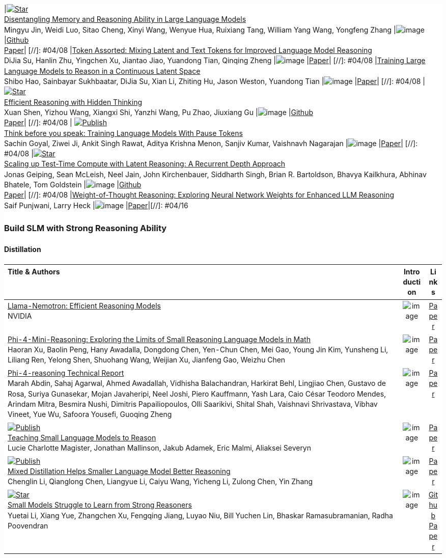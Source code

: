 |[![Star](https://img.shields.io/github/stars/MingyuJ666/Disentangling-Memory-and-Reasoning.svg?style=social&label=Star)](https://github.com/MingyuJ666/Disentangling-Memory-and-Reasoning)<br>[Disentangling Memory and Reasoning Ability in Large Language Models](https://arxiv.org/abs/2411.13504) <br> Mingyu Jin, Weidi Luo, Sitao Cheng, Xinyi Wang, Wenyue Hua, Ruixiang Tang, William Yang Wang, Yongfeng Zhang |<img width="1002" alt="image" src="https://arxiv.org/html/2411.13504v2/x1.png"> |[Github](https://github.com/MingyuJ666/Disentangling-Memory-and-Reasoning) <br> [Paper](https://arxiv.org/abs/2411.13504)| [//]: #04/08
|[Token Assorted: Mixing Latent and Text Tokens for Improved Language Model Reasoning](https://arxiv.org/abs/2502.03275) <br> DiJia Su, Hanlin Zhu, Yingchen Xu, Jiantao Jiao, Yuandong Tian, Qinqing Zheng |<img width="1002" alt="image" src="https://arxiv.org/html/2502.03275v1/x1.png"> |[Paper](https://arxiv.org/abs/2502.03275)| [//]: #04/08
|[Training Large Language Models to Reason in a Continuous Latent Space](https://arxiv.org/abs/2412.06769) <br> Shibo Hao, Sainbayar Sukhbaatar, DiJia Su, Xian Li, Zhiting Hu, Jason Weston, Yuandong Tian |<img width="1002" alt="image" src="https://arxiv.org/html/2412.06769v2/extracted/6060815/figures/figure_1_meta_3.png"> |[Paper](https://arxiv.org/abs/2412.06769)| [//]: #04/08
|[![Star](https://img.shields.io/github/stars/shawnricecake/Heima.svg?style=social&label=Star)](https://github.com/shawnricecake/Heima)<br>[Efficient Reasoning with Hidden Thinking](https://arxiv.org/abs/2501.19201) <br> Xuan Shen, Yizhou Wang, Xiangxi Shi, Yanzhi Wang, Pu Zhao, Jiuxiang Gu |<img width="1002" alt="image" src="https://arxiv.org/html/2501.19201v1/x1.png"> |[Github](https://github.com/shawnricecake/Heima) <br> [Paper](https://arxiv.org/abs/2501.19201)| [//]: #04/08
| [![Publish](https://img.shields.io/badge/Conference-ICLR_2024-blue)]()<br>[Think before you speak: Training Language Models With Pause Tokens](https://arxiv.org/abs/2310.02226) <br> Sachin Goyal, Ziwei Ji, Ankit Singh Rawat, Aditya Krishna Menon, Sanjiv Kumar, Vaishnavh Nagarajan |<img width="1002" alt="image" src="figures/pause_token.png"> |[Paper](https://arxiv.org/abs/2310.02226)| [//]: #04/08
|[![Star](https://img.shields.io/github/stars/seal-rg/recurrent-pretraining.svg?style=social&label=Star)](https://github.com/seal-rg/recurrent-pretraining)<br>[Scaling up Test-Time Compute with Latent Reasoning: A Recurrent Depth Approach](https://arxiv.org/abs/2502.05171) <br> Jonas Geiping, Sean McLeish, Neel Jain, John Kirchenbauer, Siddharth Singh, Brian R. Bartoldson, Bhavya Kailkhura, Abhinav Bhatele, Tom Goldstein |<img width="1002" alt="image" src="https://arxiv.org/html/2502.05171v2/x2.png"> |[Github](https://github.com/seal-rg/recurrent-pretraining) <br> [Paper](https://arxiv.org/abs/2502.05171)| [//]: #04/08
|[Weight-of-Thought Reasoning: Exploring Neural Network Weights for Enhanced LLM Reasoning](https://arxiv.org/abs/2504.10646) <br> Saif Punjwani, Larry Heck |<img width="1002" alt="image" src="https://arxiv.org/html/2504.10646v1/extracted/6355099/cotvswot.png"> |[Paper](https://arxiv.org/abs/2504.10646)|[//]: #04/16


### Build SLM with Strong Reasoning Ability


#### Distillation 
| Title & Authors | Introduction | Links |
|:--|  :----: | :---:|
|[Llama-Nemotron: Efficient Reasoning Models](https://arxiv.org/abs/2505.00949) <br> NVIDIA |<img width="1002" alt="image" src="https://arxiv.org/html/2505.00949v1/x2.png"> |[Paper](https://arxiv.org/abs/2505.00949)| [//]: #05/05
|[Phi-4-Mini-Reasoning: Exploring the Limits of Small Reasoning Language Models in Math](https://arxiv.org/abs/2504.21233) <br> Haoran Xu, Baolin Peng, Hany Awadalla, Dongdong Chen, Yen-Chun Chen, Mei Gao, Young Jin Kim, Yunsheng Li, Liliang Ren, Yelong Shen, Shuohang Wang, Weijian Xu, Jianfeng Gao, Weizhu Chen |<img width="1002" alt="image" src="figures/phi_4_mini_reasoning.png"> |[Paper](https://arxiv.org/abs/2504.21233)|[//]: #05/02
|[Phi-4-reasoning Technical Report](https://arxiv.org/abs/2504.21318) <br> Marah Abdin, Sahaj Agarwal, Ahmed Awadallah, Vidhisha Balachandran, Harkirat Behl, Lingjiao Chen, Gustavo de Rosa, Suriya Gunasekar, Mojan Javaheripi, Neel Joshi, Piero Kauffmann, Yash Lara, Caio César Teodoro Mendes, Arindam Mitra, Besmira Nushi, Dimitris Papailiopoulos, Olli Saarikivi, Shital Shah, Vaishnavi Shrivastava, Vibhav Vineet, Yue Wu, Safoora Yousefi, Guoqing Zheng |<img width="1002" alt="image" src="figures/phi_4_reasoning.png"> |[Paper](https://arxiv.org/abs/2504.21318)|[//]: #05/02
| [![Publish](https://img.shields.io/badge/Conference-ACL_2023-blue)]()<br>[Teaching Small Language Models to Reason](https://arxiv.org/abs/2212.08410) <br> Lucie Charlotte Magister, Jonathan Mallinson, Jakub Adamek, Eric Malmi, Aliaksei Severyn |<img width="1002" alt="image" src="figures/slm_kd.png"> |[Paper](https://arxiv.org/abs/2212.08410)| [//]: #04/08
| [![Publish](https://img.shields.io/badge/Conference-EMNLP_2024-blue)]()<br>[Mixed Distillation Helps Smaller Language Model Better Reasoning](https://arxiv.org/abs/2312.10730) <br> Chenglin Li, Qianglong Chen, Liangyue Li, Caiyu Wang, Yicheng Li, Zulong Chen, Yin Zhang |<img width="1002" alt="image" src="figures/mix_distillation.png"> |[Paper](https://arxiv.org/abs/2312.10730)| [//]: #04/08
|[![Star](https://img.shields.io/github/stars/Small-Model-Gap/Small-Model-Learnability-Gap.svg?style=social&label=Star)](https://github.com/Small-Model-Gap/Small-Model-Learnability-Gap)<br>[Small Models Struggle to Learn from Strong Reasoners](https://arxiv.org/abs/2502.12143) <br> Yuetai Li, Xiang Yue, Zhangchen Xu, Fengqing Jiang, Luyao Niu, Bill Yuchen Lin, Bhaskar Ramasubramanian, Radha Poovendran |<img width="1002" alt="image" src="https://arxiv.org/html/2502.12143v2/x1.png"> |[Github](https://github.com/Small-Model-Gap/Small-Model-Learnability-Gap) <br> [Paper](https://arxiv.org/abs/2502.12143)| [//]: #04/08